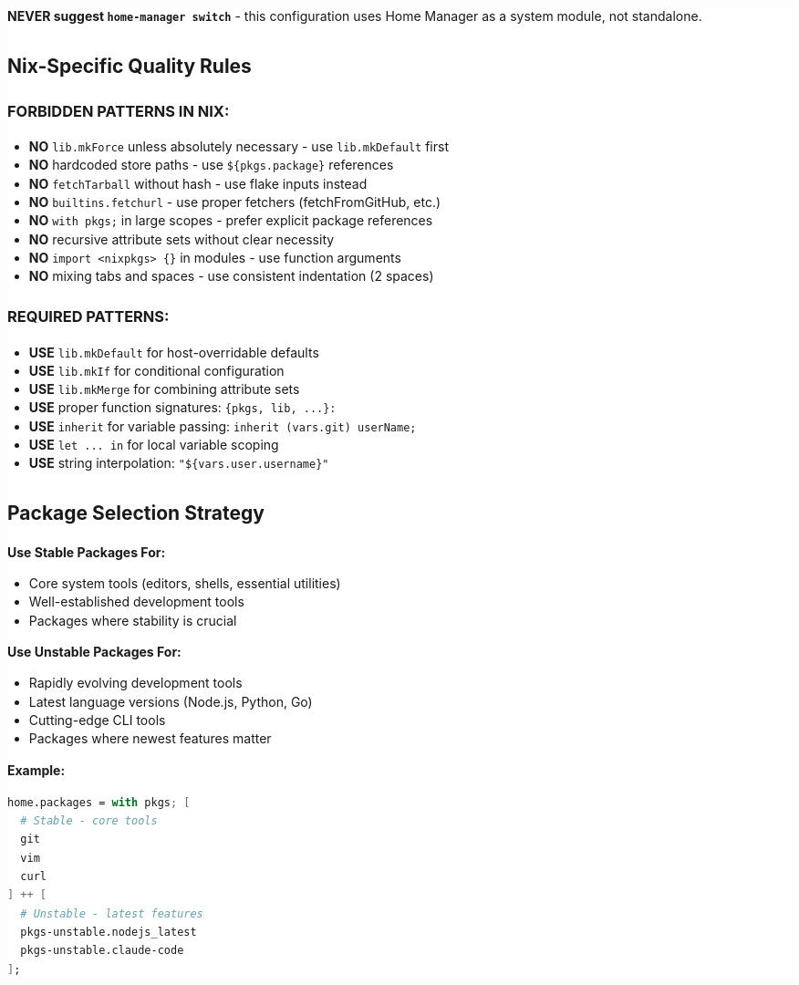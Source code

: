**NEVER suggest `home-manager switch`** - this configuration uses Home Manager as a system module, not standalone.

## Nix-Specific Quality Rules

### FORBIDDEN PATTERNS IN NIX:

- **NO** `lib.mkForce` unless absolutely necessary - use `lib.mkDefault` first
- **NO** hardcoded store paths - use `${pkgs.package}` references
- **NO** `fetchTarball` without hash - use flake inputs instead
- **NO** `builtins.fetchurl` - use proper fetchers (fetchFromGitHub, etc.)
- **NO** `with pkgs;` in large scopes - prefer explicit package references
- **NO** recursive attribute sets without clear necessity
- **NO** `import <nixpkgs> {}` in modules - use function arguments
- **NO** mixing tabs and spaces - use consistent indentation (2 spaces)

### REQUIRED PATTERNS:

- **USE** `lib.mkDefault` for host-overridable defaults
- **USE** `lib.mkIf` for conditional configuration
- **USE** `lib.mkMerge` for combining attribute sets
- **USE** proper function signatures: `{pkgs, lib, ...}:`
- **USE** `inherit` for variable passing: `inherit (vars.git) userName;`
- **USE** `let ... in` for local variable scoping
- **USE** string interpolation: `"${vars.user.username}"`

## Package Selection Strategy

**Use Stable Packages For:**
- Core system tools (editors, shells, essential utilities)
- Well-established development tools
- Packages where stability is crucial

**Use Unstable Packages For:**
- Rapidly evolving development tools
- Latest language versions (Node.js, Python, Go)
- Cutting-edge CLI tools
- Packages where newest features matter

**Example:**
```nix
home.packages = with pkgs; [
  # Stable - core tools
  git
  vim
  curl
] ++ [
  # Unstable - latest features
  pkgs-unstable.nodejs_latest
  pkgs-unstable.claude-code
];
```
